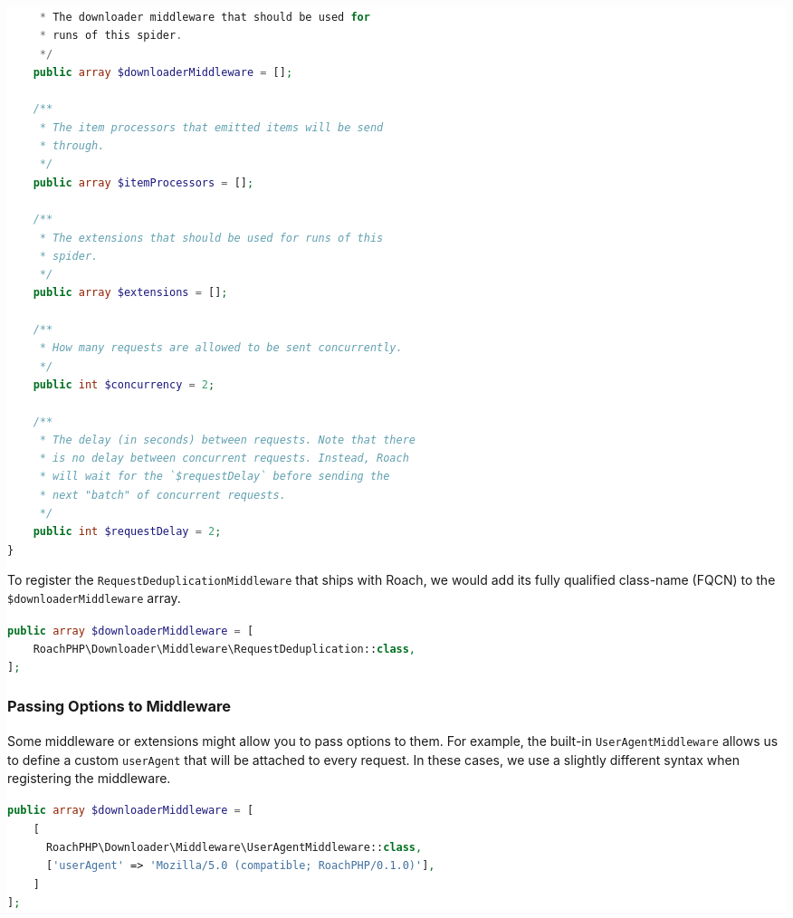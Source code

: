 ```php
     * The downloader middleware that should be used for
     * runs of this spider.
     */
    public array $downloaderMiddleware = [];
  
  	/**
  	 * The item processors that emitted items will be send
  	 * through.
  	 */
  	public array $itemProcessors = [];
  
  	/**
  	 * The extensions that should be used for runs of this
  	 * spider.
  	 */
  	public array $extensions = [];
  
  	/**
  	 * How many requests are allowed to be sent concurrently.
  	 */
  	public int $concurrency = 2;
  
    /**
     * The delay (in seconds) between requests. Note that there
     * is no delay between concurrent requests. Instead, Roach
     * will wait for the `$requestDelay` before sending the
     * next "batch" of concurrent requests.
     */
  	public int $requestDelay = 2;
}
```

To register the `RequestDeduplicationMiddleware` that ships with Roach, we would add its fully qualified class-name (FQCN) to the `$downloaderMiddleware` array.

```php
public array $downloaderMiddleware = [
  	RoachPHP\Downloader\Middleware\RequestDeduplication::class,
];
```

### Passing Options to Middleware

Some middleware or extensions might allow you to pass options to them. For example, the built-in `UserAgentMiddleware` allows us to define a custom `userAgent` that will be attached to every request. In these cases, we use a slightly different syntax when registering the middleware.

```php
public array $downloaderMiddleware = [
  	[
      RoachPHP\Downloader\Middleware\UserAgentMiddleware::class, 
      ['userAgent' => 'Mozilla/5.0 (compatible; RoachPHP/0.1.0)'],
    ]
];
```
